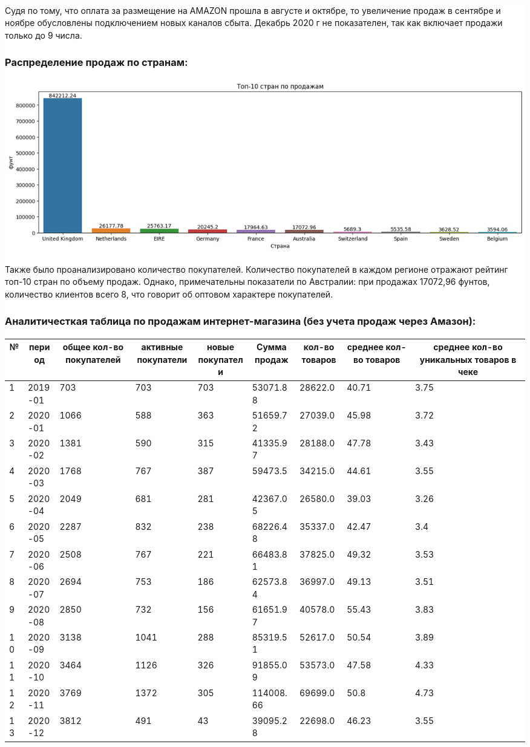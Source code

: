 
Судя по тому, что оплата за размещение на AMAZON прошла в августе и октябре, то увеличение продаж в сентябре и ноябре обусловлены подключением новых каналов сбыта. 
Декабрь 2020 г не показателен, так как включает продажи только до 9 числа.

### Распределение продаж по странам:

![countries](charts%2F/2.png)

Также было проанализировано количество покупателей. Количество покупателей в каждом регионе отражают рейтинг топ-10 стран по объему продаж. Однако, примечательны показатели по Австралии: при продажах 17072,96 фунтов, количество клиентов  всего 8, что говорит об оптовом характере покупателей.


### Аналитичесткая таблица по продажам интернет-магазина (без учета продаж через Амазон):

|№|период|общее кол-во покупателей|активные покупатели|новые покупатели|Сумма продаж|кол-во товаров|среднее кол-во товаров|среднее кол-во уникальных товаров в чеке|
|---|---|---|---|---|---|---|---|---|
|1|2019-01|703|703|703|53071\.88|28622\.0|40\.71|3\.75|
|2|2020-01|1066|588|363|51659\.72|27039\.0|45\.98|3\.72|
|3|2020-02|1381|590|315|41335\.97|28188\.0|47\.78|3\.43|
|4|2020-03|1768|767|387|59473\.5|34215\.0|44\.61|3\.55|
|5|2020-04|2049|681|281|42367\.05|26580\.0|39\.03|3\.26|
|6|2020-05|2287|832|238|68226\.48|35337\.0|42\.47|3\.4|
|7|2020-06|2508|767|221|66483\.81|37825\.0|49\.32|3\.53|
|8|2020-07|2694|753|186|62573\.84|36997\.0|49\.13|3\.51|
|9|2020-08|2850|732|156|61651\.97|40578\.0|55\.43|3\.83|
|10|2020-09|3138|1041|288|85319\.51|52617\.0|50\.54|3\.89|
|11|2020-10|3464|1126|326|91855\.09|53573\.0|47\.58|4\.33|
|12|2020-11|3769|1372|305|114008\.66|69699\.0|50\.8|4\.73|
|13|2020-12|3812|491|43|39095\.28|22698\.0|46\.23|3\.55|

